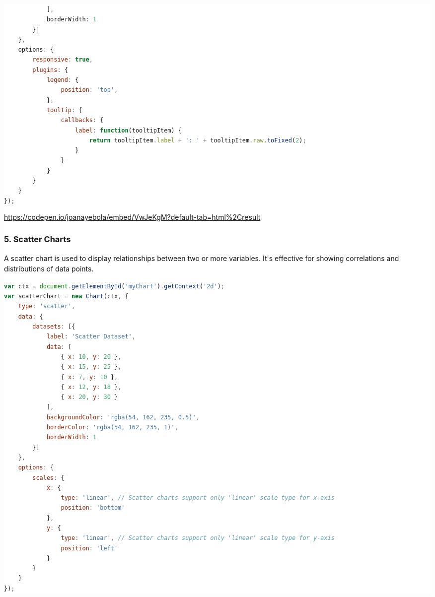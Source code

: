 ```js
            ],
            borderWidth: 1
        }]
    },
    options: {
        responsive: true,
        plugins: {
            legend: {
                position: 'top',
            },
            tooltip: {
                callbacks: {
                    label: function(tooltipItem) {
                        return tooltipItem.label + ': ' + tooltipItem.raw.toFixed(2);
                    }
                }
            }
        }
    }
});
```

https://codepen.io/joanayebola/embed/VwJeKgM?default-tab=html%2Cresult

### 5. Scatter Charts

A scatter chart is used to display relationships between two or more variables. It's effective for showing correlations and distributions of data points.

```js
var ctx = document.getElementById('myChart').getContext('2d');
var scatterChart = new Chart(ctx, {
    type: 'scatter',
    data: {
        datasets: [{
            label: 'Scatter Dataset',
            data: [
                { x: 10, y: 20 },
                { x: 15, y: 25 },
                { x: 7, y: 10 },
                { x: 12, y: 18 },
                { x: 20, y: 30 }
            ],
            backgroundColor: 'rgba(54, 162, 235, 0.5)',
            borderColor: 'rgba(54, 162, 235, 1)',
            borderWidth: 1
        }]
    },
    options: {
        scales: {
            x: {
                type: 'linear', // Scatter charts support only 'linear' scale type for x-axis
                position: 'bottom'
            },
            y: {
                type: 'linear', // Scatter charts support only 'linear' scale type for y-axis
                position: 'left'
            }
        }
    }
});
```
